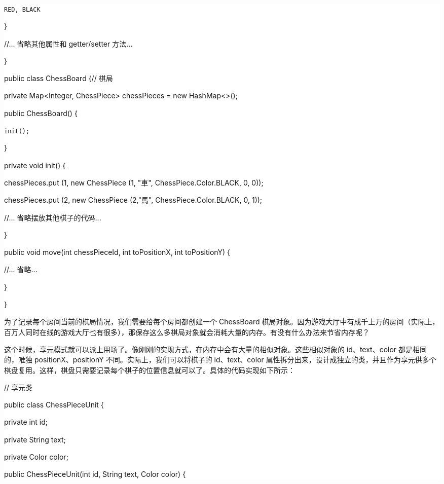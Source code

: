 
    RED, BLACK


  }


//... 省略其他属性和 getter/setter 方法...

}


public class ChessBoard {// 棋局

  private Map<Integer, ChessPiece> chessPieces = new HashMap<>();


  public ChessBoard() {


    init();


  }


  private void init() {


chessPieces.put (1, new ChessPiece (1, "車", ChessPiece.Color.BLACK, 0, 0));

chessPieces.put (2, new ChessPiece (2,"馬", ChessPiece.Color.BLACK, 0, 1));

//... 省略摆放其他棋子的代码...

  }


  public void move(int chessPieceId, int toPositionX, int toPositionY) {


//... 省略...

  }


}


为了记录每个房间当前的棋局情况，我们需要给每个房间都创建一个 ChessBoard 棋局对象。因为游戏大厅中有成千上万的房间（实际上，百万人同时在线的游戏大厅也有很多），那保存这么多棋局对象就会消耗大量的内存。有没有什么办法来节省内存呢？

这个时候，享元模式就可以派上用场了。像刚刚的实现方式，在内存中会有大量的相似对象。这些相似对象的 id、text、color 都是相同的，唯独 positionX、positionY 不同。实际上，我们可以将棋子的 id、text、color 属性拆分出来，设计成独立的类，并且作为享元供多个棋盘复用。这样，棋盘只需要记录每个棋子的位置信息就可以了。具体的代码实现如下所示：

// 享元类

public class ChessPieceUnit {


  private int id;


  private String text;


  private Color color;


  public ChessPieceUnit(int id, String text, Color color) {

